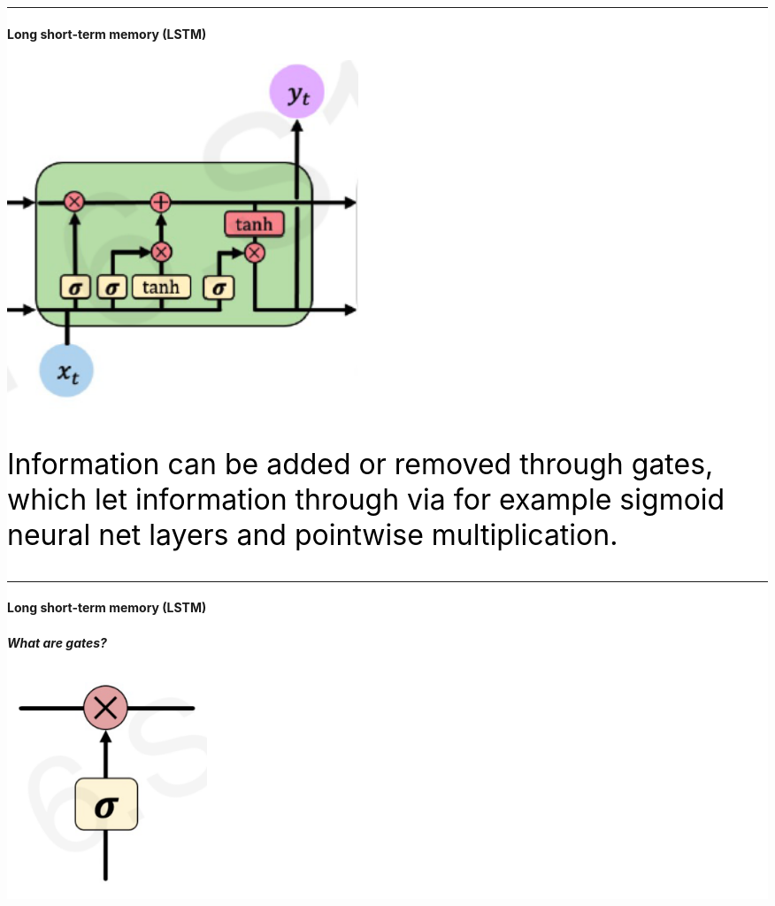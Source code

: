 

---

#### Long short-term memory (LSTM)

<img style="width:auto; height:400px;" title="lstm_layer" src= images/lstm_layer.png>

<p style="color:black;font-size:32px;line-height:1.25;"> Information can be added or removed through gates, which let information through via for example sigmoid neural net layers and pointwise multiplication.</p>



---

#### Long short-term memory (LSTM)
##### What are gates?
<img style="width:auto; height:250px;" title="lstm_gate" src= images/lstm_gate.png>